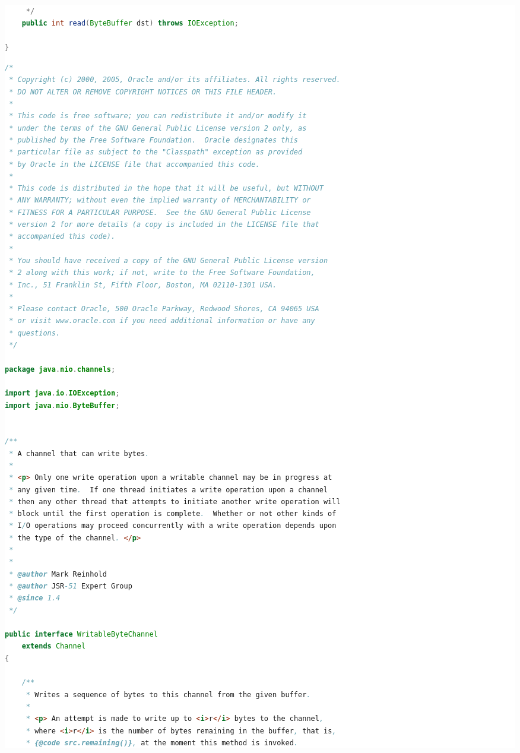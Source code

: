 ```java
     */
    public int read(ByteBuffer dst) throws IOException;

}
```

```java
/*
 * Copyright (c) 2000, 2005, Oracle and/or its affiliates. All rights reserved.
 * DO NOT ALTER OR REMOVE COPYRIGHT NOTICES OR THIS FILE HEADER.
 *
 * This code is free software; you can redistribute it and/or modify it
 * under the terms of the GNU General Public License version 2 only, as
 * published by the Free Software Foundation.  Oracle designates this
 * particular file as subject to the "Classpath" exception as provided
 * by Oracle in the LICENSE file that accompanied this code.
 *
 * This code is distributed in the hope that it will be useful, but WITHOUT
 * ANY WARRANTY; without even the implied warranty of MERCHANTABILITY or
 * FITNESS FOR A PARTICULAR PURPOSE.  See the GNU General Public License
 * version 2 for more details (a copy is included in the LICENSE file that
 * accompanied this code).
 *
 * You should have received a copy of the GNU General Public License version
 * 2 along with this work; if not, write to the Free Software Foundation,
 * Inc., 51 Franklin St, Fifth Floor, Boston, MA 02110-1301 USA.
 *
 * Please contact Oracle, 500 Oracle Parkway, Redwood Shores, CA 94065 USA
 * or visit www.oracle.com if you need additional information or have any
 * questions.
 */

package java.nio.channels;

import java.io.IOException;
import java.nio.ByteBuffer;


/**
 * A channel that can write bytes.
 *
 * <p> Only one write operation upon a writable channel may be in progress at
 * any given time.  If one thread initiates a write operation upon a channel
 * then any other thread that attempts to initiate another write operation will
 * block until the first operation is complete.  Whether or not other kinds of
 * I/O operations may proceed concurrently with a write operation depends upon
 * the type of the channel. </p>
 *
 *
 * @author Mark Reinhold
 * @author JSR-51 Expert Group
 * @since 1.4
 */

public interface WritableByteChannel
    extends Channel
{

    /**
     * Writes a sequence of bytes to this channel from the given buffer.
     *
     * <p> An attempt is made to write up to <i>r</i> bytes to the channel,
     * where <i>r</i> is the number of bytes remaining in the buffer, that is,
     * {@code src.remaining()}, at the moment this method is invoked.
```